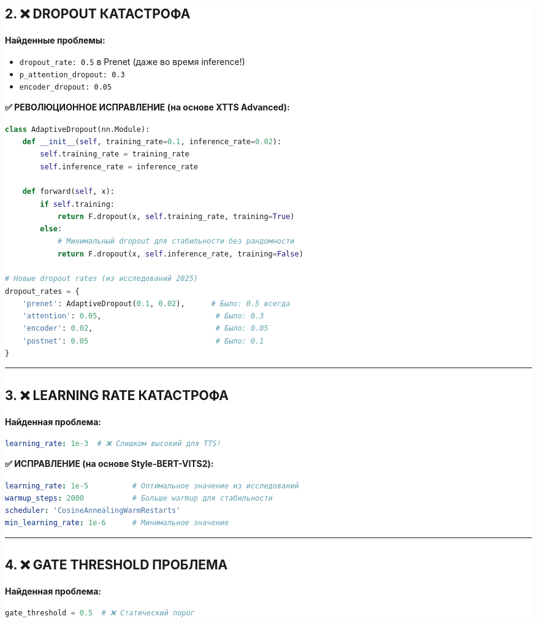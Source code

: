## **2. ❌ DROPOUT КАТАСТРОФА**

**Найденные проблемы:**
- `dropout_rate: 0.5` в Prenet (даже во время inference!)
- `p_attention_dropout: 0.3` 
- `encoder_dropout: 0.05`

**✅ РЕВОЛЮЦИОННОЕ ИСПРАВЛЕНИЕ (на основе XTTS Advanced):**
```python
class AdaptiveDropout(nn.Module):
    def __init__(self, training_rate=0.1, inference_rate=0.02):
        self.training_rate = training_rate
        self.inference_rate = inference_rate
    
    def forward(self, x):
        if self.training:
            return F.dropout(x, self.training_rate, training=True)
        else:
            # Минимальный dropout для стабильности без рандомности
            return F.dropout(x, self.inference_rate, training=False)

# Новые dropout rates (из исследований 2025)
dropout_rates = {
    'prenet': AdaptiveDropout(0.1, 0.02),      # Было: 0.5 всегда
    'attention': 0.05,                          # Было: 0.3
    'encoder': 0.02,                            # Было: 0.05
    'postnet': 0.05                             # Было: 0.1
}
```

---

## **3. ❌ LEARNING RATE КАТАСТРОФА**

**Найденная проблема:**
```yaml
learning_rate: 1e-3  # ❌ Слишком высокий для TTS!
```

**✅ ИСПРАВЛЕНИЕ (на основе Style-BERT-VITS2):**
```yaml
learning_rate: 1e-5          # Оптимальное значение из исследований
warmup_steps: 2000           # Больше warmup для стабильности
scheduler: 'CosineAnnealingWarmRestarts'
min_learning_rate: 1e-6      # Минимальное значение
```

---

## **4. ❌ GATE THRESHOLD ПРОБЛЕМА**

**Найденная проблема:**
```python
gate_threshold = 0.5  # ❌ Статический порог
```
